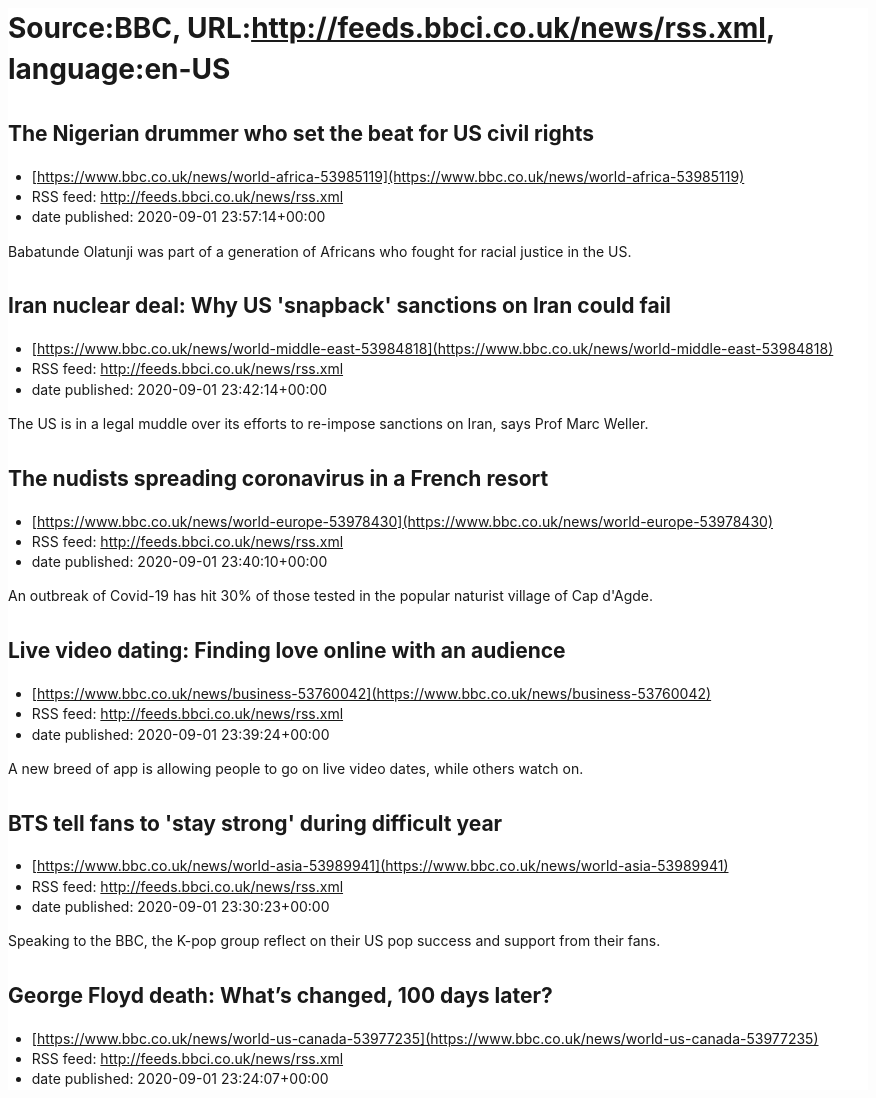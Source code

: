 # Source:BBC, URL:http://feeds.bbci.co.uk/news/rss.xml, language:en-US

## The Nigerian drummer who set the beat for US civil rights
 - [https://www.bbc.co.uk/news/world-africa-53985119](https://www.bbc.co.uk/news/world-africa-53985119)
 - RSS feed: http://feeds.bbci.co.uk/news/rss.xml
 - date published: 2020-09-01 23:57:14+00:00

Babatunde Olatunji was part of a generation of Africans who fought for racial justice in the US.

## Iran nuclear deal: Why US 'snapback' sanctions on Iran could fail
 - [https://www.bbc.co.uk/news/world-middle-east-53984818](https://www.bbc.co.uk/news/world-middle-east-53984818)
 - RSS feed: http://feeds.bbci.co.uk/news/rss.xml
 - date published: 2020-09-01 23:42:14+00:00

The US is in a legal muddle over its efforts to re-impose sanctions on Iran, says Prof Marc Weller.

## The nudists spreading coronavirus in a French resort
 - [https://www.bbc.co.uk/news/world-europe-53978430](https://www.bbc.co.uk/news/world-europe-53978430)
 - RSS feed: http://feeds.bbci.co.uk/news/rss.xml
 - date published: 2020-09-01 23:40:10+00:00

An outbreak of Covid-19 has hit 30% of those tested in the popular naturist village of Cap d'Agde.

## Live video dating: Finding love online with an audience
 - [https://www.bbc.co.uk/news/business-53760042](https://www.bbc.co.uk/news/business-53760042)
 - RSS feed: http://feeds.bbci.co.uk/news/rss.xml
 - date published: 2020-09-01 23:39:24+00:00

A new breed of app is allowing people to go on live video dates, while others watch on.

## BTS tell fans to 'stay strong' during difficult year
 - [https://www.bbc.co.uk/news/world-asia-53989941](https://www.bbc.co.uk/news/world-asia-53989941)
 - RSS feed: http://feeds.bbci.co.uk/news/rss.xml
 - date published: 2020-09-01 23:30:23+00:00

Speaking to the BBC, the K-pop group reflect on their US pop success and support from their fans.

## George Floyd death: What’s changed, 100 days later?
 - [https://www.bbc.co.uk/news/world-us-canada-53977235](https://www.bbc.co.uk/news/world-us-canada-53977235)
 - RSS feed: http://feeds.bbci.co.uk/news/rss.xml
 - date published: 2020-09-01 23:24:07+00:00
